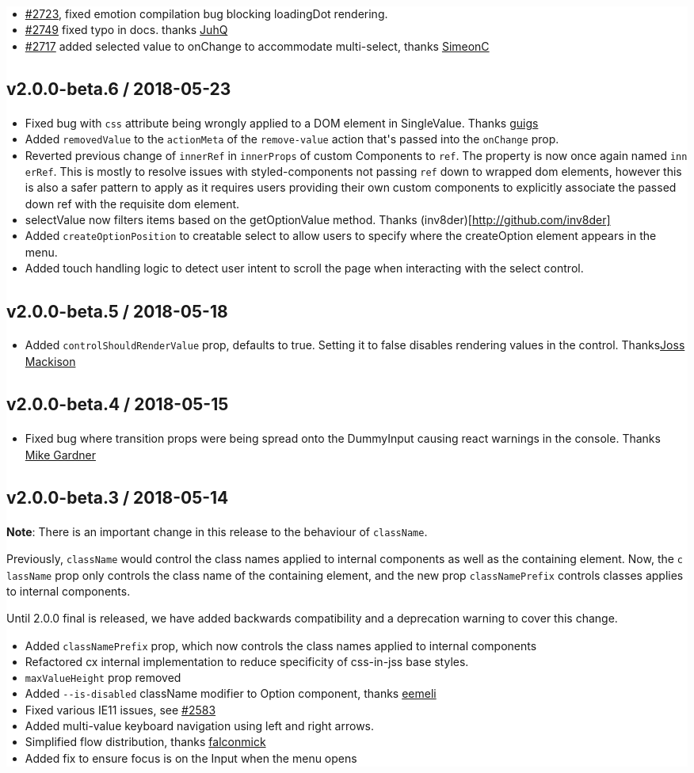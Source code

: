 * [#2723](https://github.com/JedWatson/react-select/issues/2732), fixed emotion compilation bug blocking loadingDot rendering.
* [#2749](https://github.com/JedWatson/react-select/pull/2749) fixed typo in docs. thanks [JuhQ](https://github.com/juhq)
* [#2717](https://github.com/JedWatson/react-select/pull/2717) added selected value to onChange to accommodate multi-select, thanks [SimeonC](https://github.com/simeonc)

## v2.0.0-beta.6 / 2018-05-23

* Fixed bug with `css` attribute being wrongly applied to a DOM element in SingleValue. Thanks [guigs](http://github.com/guigs)
* Added `removedValue` to the `actionMeta` of the `remove-value` action that's passed into the `onChange` prop.
* Reverted previous change of `innerRef` in `innerProps` of custom Components to `ref`. The property is now once again named `innerRef`. This is mostly to resolve issues with styled-components not passing `ref` down to wrapped dom elements, however this is also a safer pattern to apply as it requires users providing their own custom components to explicitly associate the passed down ref with the requisite dom element.
* selectValue now filters items based on the getOptionValue method. Thanks (inv8der)[http://github.com/inv8der]
* Added `createOptionPosition` to creatable select to allow users to specify where the createOption element appears in the menu.
* Added touch handling logic to detect user intent to scroll the page when interacting with the select control.  

## v2.0.0-beta.5 / 2018-05-18

* Added `controlShouldRenderValue` prop, defaults to true. Setting it to false disables rendering values in the control. Thanks[Joss Mackison](http://github.com/jossmac)

## v2.0.0-beta.4 / 2018-05-15
* Fixed bug where transition props were being spread onto the DummyInput causing react warnings in the console. Thanks [Mike Gardner](https://github.com/MikeLimeRocket)

## v2.0.0-beta.3 / 2018-05-14

**Note**: There is an important change in this release to the behaviour of `className`.

Previously, `className` would control the class names applied to internal components
as well as the containing element. Now, the `className` prop only controls the class
name of the containing element, and the new prop `classNamePrefix` controls classes
applies to internal components.

Until 2.0.0 final is released, we have added backwards compatibility and a deprecation
warning to cover this change.

* Added `classNamePrefix` prop, which now controls the class names applied to internal components
* Refactored cx internal implementation to reduce specificity of css-in-jss base styles.
* `maxValueHeight` prop removed
* Added `--is-disabled` className modifier to Option component, thanks [eemeli](https://github.com/eemeli)
* Fixed various IE11 issues, see [#2583](https://github.com/JedWatson/react-select/issues/2583)
* Added multi-value keyboard navigation using left and right arrows.
* Simplified flow distribution, thanks [falconmick](https://github.com/falconmick)
* Added fix to ensure focus is on the Input when the menu opens
